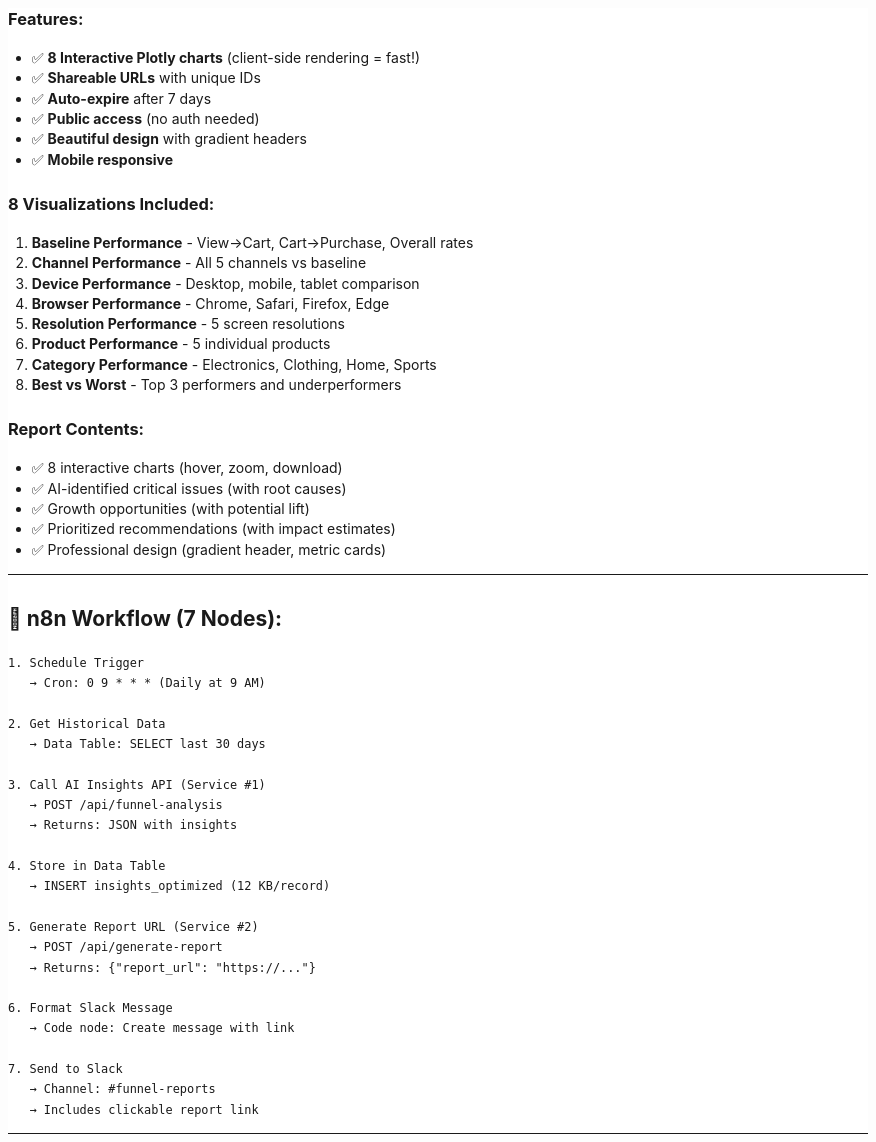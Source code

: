 ### **Features:**
- ✅ **8 Interactive Plotly charts** (client-side rendering = fast!)
- ✅ **Shareable URLs** with unique IDs
- ✅ **Auto-expire** after 7 days
- ✅ **Public access** (no auth needed)
- ✅ **Beautiful design** with gradient headers
- ✅ **Mobile responsive**

### **8 Visualizations Included:**
1. **Baseline Performance** - View→Cart, Cart→Purchase, Overall rates
2. **Channel Performance** - All 5 channels vs baseline
3. **Device Performance** - Desktop, mobile, tablet comparison
4. **Browser Performance** - Chrome, Safari, Firefox, Edge
5. **Resolution Performance** - 5 screen resolutions
6. **Product Performance** - 5 individual products
7. **Category Performance** - Electronics, Clothing, Home, Sports
8. **Best vs Worst** - Top 3 performers and underperformers

### **Report Contents:**
- ✅ 8 interactive charts (hover, zoom, download)
- ✅ AI-identified critical issues (with root causes)
- ✅ Growth opportunities (with potential lift)
- ✅ Prioritized recommendations (with impact estimates)
- ✅ Professional design (gradient header, metric cards)

---

## 📱 **n8n Workflow (7 Nodes):**

```
1. Schedule Trigger
   → Cron: 0 9 * * * (Daily at 9 AM)

2. Get Historical Data
   → Data Table: SELECT last 30 days
   
3. Call AI Insights API (Service #1)
   → POST /api/funnel-analysis
   → Returns: JSON with insights
   
4. Store in Data Table
   → INSERT insights_optimized (12 KB/record)
   
5. Generate Report URL (Service #2)
   → POST /api/generate-report
   → Returns: {"report_url": "https://..."}
   
6. Format Slack Message
   → Code node: Create message with link
   
7. Send to Slack
   → Channel: #funnel-reports
   → Includes clickable report link
```

---